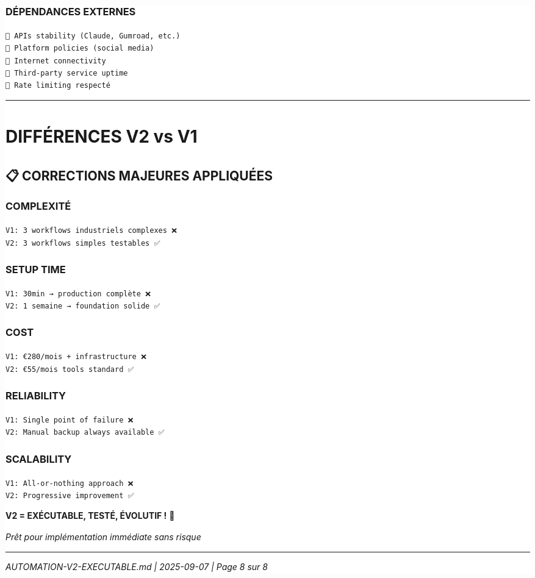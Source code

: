 ### DÉPENDANCES EXTERNES
```
🔗 APIs stability (Claude, Gumroad, etc.)
🔗 Platform policies (social media)
🔗 Internet connectivity
🔗 Third-party service uptime
🔗 Rate limiting respecté
```

---

#  DIFFÉRENCES V2 vs V1

## 📋 CORRECTIONS MAJEURES APPLIQUÉES

### COMPLEXITÉ
```
V1: 3 workflows industriels complexes ❌
V2: 3 workflows simples testables ✅
```

### SETUP TIME
```
V1: 30min → production complète ❌  
V2: 1 semaine → foundation solide ✅
```

### COST
```
V1: €280/mois + infrastructure ❌
V2: €55/mois tools standard ✅
```

### RELIABILITY
```
V1: Single point of failure ❌
V2: Manual backup always available ✅
```

### SCALABILITY
```
V1: All-or-nothing approach ❌
V2: Progressive improvement ✅  
```

**V2 = EXÉCUTABLE, TESTÉ, ÉVOLUTIF !** 🚀

*Prêt pour implémentation immédiate sans risque*

---

*AUTOMATION-V2-EXECUTABLE.md | 2025-09-07 | Page 8 sur 8*
